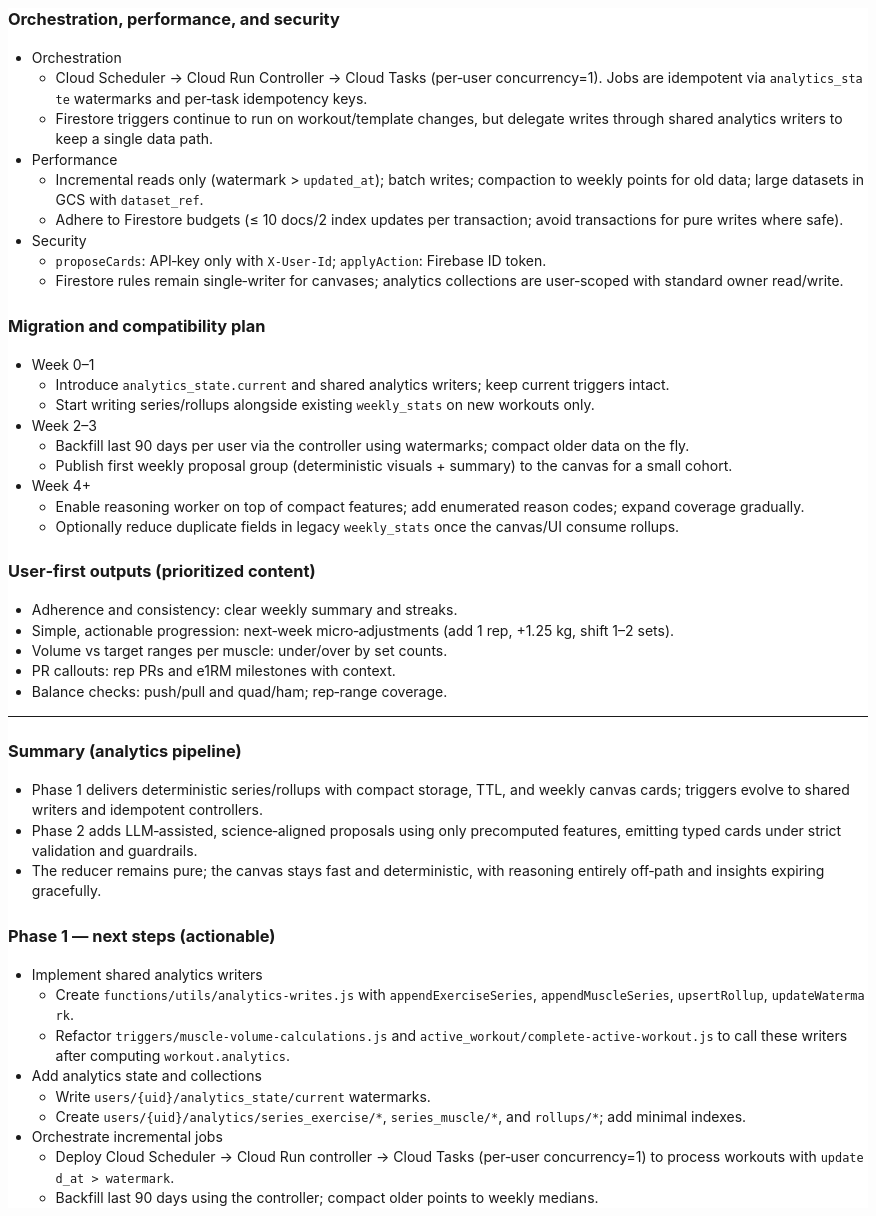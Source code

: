 ### Orchestration, performance, and security
- Orchestration
  - Cloud Scheduler → Cloud Run Controller → Cloud Tasks (per‑user concurrency=1). Jobs are idempotent via `analytics_state` watermarks and per‑task idempotency keys.
  - Firestore triggers continue to run on workout/template changes, but delegate writes through shared analytics writers to keep a single data path.
- Performance
  - Incremental reads only (watermark > `updated_at`); batch writes; compaction to weekly points for old data; large datasets in GCS with `dataset_ref`.
  - Adhere to Firestore budgets (≤ 10 docs/2 index updates per transaction; avoid transactions for pure writes where safe).
- Security
  - `proposeCards`: API‑key only with `X-User-Id`; `applyAction`: Firebase ID token.
  - Firestore rules remain single‑writer for canvases; analytics collections are user‑scoped with standard owner read/write.

### Migration and compatibility plan
- Week 0–1
  - Introduce `analytics_state.current` and shared analytics writers; keep current triggers intact.
  - Start writing series/rollups alongside existing `weekly_stats` on new workouts only.
- Week 2–3
  - Backfill last 90 days per user via the controller using watermarks; compact older data on the fly.
  - Publish first weekly proposal group (deterministic visuals + summary) to the canvas for a small cohort.
- Week 4+
  - Enable reasoning worker on top of compact features; add enumerated reason codes; expand coverage gradually.
  - Optionally reduce duplicate fields in legacy `weekly_stats` once the canvas/UI consume rollups.

### User‑first outputs (prioritized content)
- Adherence and consistency: clear weekly summary and streaks.
- Simple, actionable progression: next‑week micro‑adjustments (add 1 rep, +1.25 kg, shift 1–2 sets).
- Volume vs target ranges per muscle: under/over by set counts.
- PR callouts: rep PRs and e1RM milestones with context.
- Balance checks: push/pull and quad/ham; rep‑range coverage.

---

### Summary (analytics pipeline)
- Phase 1 delivers deterministic series/rollups with compact storage, TTL, and weekly canvas cards; triggers evolve to shared writers and idempotent controllers.
- Phase 2 adds LLM‑assisted, science‑aligned proposals using only precomputed features, emitting typed cards under strict validation and guardrails.
- The reducer remains pure; the canvas stays fast and deterministic, with reasoning entirely off‑path and insights expiring gracefully.

### Phase 1 — next steps (actionable)
- Implement shared analytics writers
  - Create `functions/utils/analytics-writes.js` with `appendExerciseSeries`, `appendMuscleSeries`, `upsertRollup`, `updateWatermark`.
  - Refactor `triggers/muscle-volume-calculations.js` and `active_workout/complete-active-workout.js` to call these writers after computing `workout.analytics`.
- Add analytics state and collections
  - Write `users/{uid}/analytics_state/current` watermarks.
  - Create `users/{uid}/analytics/series_exercise/*`, `series_muscle/*`, and `rollups/*`; add minimal indexes.
- Orchestrate incremental jobs
  - Deploy Cloud Scheduler → Cloud Run controller → Cloud Tasks (per‑user concurrency=1) to process workouts with `updated_at > watermark`.
  - Backfill last 90 days using the controller; compact older points to weekly medians.